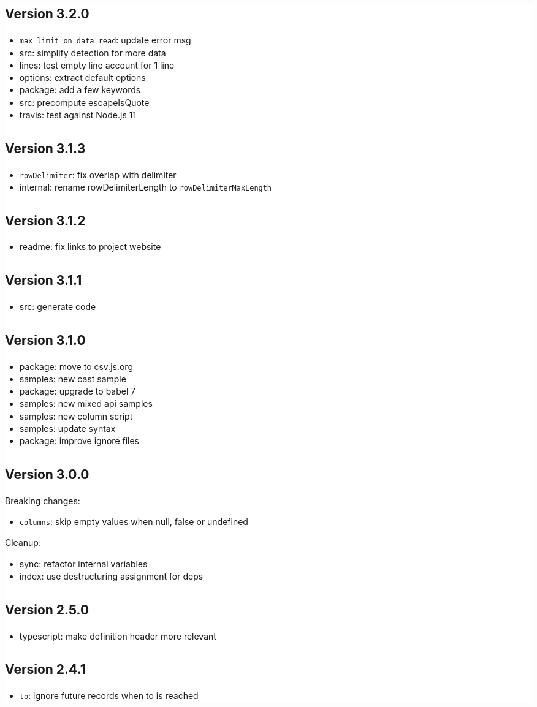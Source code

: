 ## Version 3.2.0

* `max_limit_on_data_read`: update error msg
* src: simplify detection for more data
* lines: test empty line account for 1 line
* options: extract default options
* package: add a few keywords
* src: precompute escapeIsQuote
* travis: test against Node.js 11

## Version 3.1.3

* `rowDelimiter`: fix overlap with delimiter
* internal: rename rowDelimiterLength to `rowDelimiterMaxLength`

## Version 3.1.2

* readme: fix links to project website

## Version 3.1.1

* src: generate code

## Version 3.1.0

* package: move to csv.js.org
* samples: new cast sample
* package: upgrade to babel 7
* samples: new mixed api samples
* samples: new column script
* samples: update syntax
* package: improve ignore files

## Version 3.0.0

Breaking changes:
* `columns`: skip empty values when null, false or undefined

Cleanup:
* sync: refactor internal variables
* index: use destructuring assignment for deps

## Version 2.5.0

* typescript: make definition header more relevant

## Version 2.4.1

* `to`: ignore future records when to is reached
